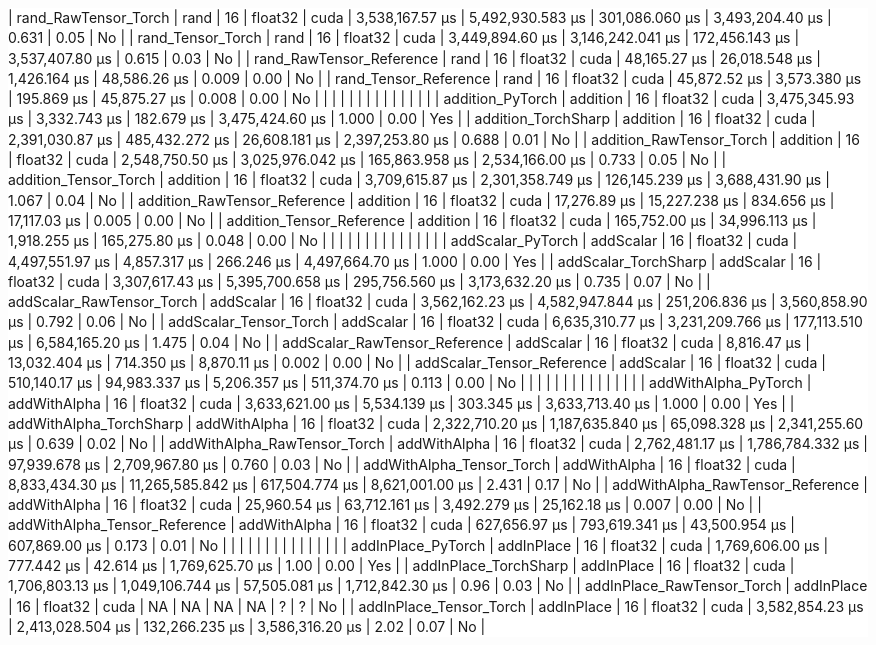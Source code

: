 |             rand_RawTensor_Torch |         rand |         16 |   float32 |       cuda |  3,538,167.57 μs |  5,492,930.583 μs | 301,086.060 μs |  3,493,204.40 μs | 0.631 |    0.05 |       No |
|                rand_Tensor_Torch |         rand |         16 |   float32 |       cuda |  3,449,894.60 μs |  3,146,242.041 μs | 172,456.143 μs |  3,537,407.80 μs | 0.615 |    0.03 |       No |
|         rand_RawTensor_Reference |         rand |         16 |   float32 |       cuda |     48,165.27 μs |     26,018.548 μs |   1,426.164 μs |     48,586.26 μs | 0.009 |    0.00 |       No |
|            rand_Tensor_Reference |         rand |         16 |   float32 |       cuda |     45,872.52 μs |      3,573.380 μs |     195.869 μs |     45,875.27 μs | 0.008 |    0.00 |       No |
|                                  |              |            |           |            |                  |                   |                |                  |       |         |          |
|                 addition_PyTorch |     addition |         16 |   float32 |       cuda |  3,475,345.93 μs |      3,332.743 μs |     182.679 μs |  3,475,424.60 μs | 1.000 |    0.00 |      Yes |
|              addition_TorchSharp |     addition |         16 |   float32 |       cuda |  2,391,030.87 μs |    485,432.272 μs |  26,608.181 μs |  2,397,253.80 μs | 0.688 |    0.01 |       No |
|         addition_RawTensor_Torch |     addition |         16 |   float32 |       cuda |  2,548,750.50 μs |  3,025,976.042 μs | 165,863.958 μs |  2,534,166.00 μs | 0.733 |    0.05 |       No |
|            addition_Tensor_Torch |     addition |         16 |   float32 |       cuda |  3,709,615.87 μs |  2,301,358.749 μs | 126,145.239 μs |  3,688,431.90 μs | 1.067 |    0.04 |       No |
|     addition_RawTensor_Reference |     addition |         16 |   float32 |       cuda |     17,276.89 μs |     15,227.238 μs |     834.656 μs |     17,117.03 μs | 0.005 |    0.00 |       No |
|        addition_Tensor_Reference |     addition |         16 |   float32 |       cuda |    165,752.00 μs |     34,996.113 μs |   1,918.255 μs |    165,275.80 μs | 0.048 |    0.00 |       No |
|                                  |              |            |           |            |                  |                   |                |                  |       |         |          |
|                addScalar_PyTorch |    addScalar |         16 |   float32 |       cuda |  4,497,551.97 μs |      4,857.317 μs |     266.246 μs |  4,497,664.70 μs | 1.000 |    0.00 |      Yes |
|             addScalar_TorchSharp |    addScalar |         16 |   float32 |       cuda |  3,307,617.43 μs |  5,395,700.658 μs | 295,756.560 μs |  3,173,632.20 μs | 0.735 |    0.07 |       No |
|        addScalar_RawTensor_Torch |    addScalar |         16 |   float32 |       cuda |  3,562,162.23 μs |  4,582,947.844 μs | 251,206.836 μs |  3,560,858.90 μs | 0.792 |    0.06 |       No |
|           addScalar_Tensor_Torch |    addScalar |         16 |   float32 |       cuda |  6,635,310.77 μs |  3,231,209.766 μs | 177,113.510 μs |  6,584,165.20 μs | 1.475 |    0.04 |       No |
|    addScalar_RawTensor_Reference |    addScalar |         16 |   float32 |       cuda |      8,816.47 μs |     13,032.404 μs |     714.350 μs |      8,870.11 μs | 0.002 |    0.00 |       No |
|       addScalar_Tensor_Reference |    addScalar |         16 |   float32 |       cuda |    510,140.17 μs |     94,983.337 μs |   5,206.357 μs |    511,374.70 μs | 0.113 |    0.00 |       No |
|                                  |              |            |           |            |                  |                   |                |                  |       |         |          |
|             addWithAlpha_PyTorch | addWithAlpha |         16 |   float32 |       cuda |  3,633,621.00 μs |      5,534.139 μs |     303.345 μs |  3,633,713.40 μs | 1.000 |    0.00 |      Yes |
|          addWithAlpha_TorchSharp | addWithAlpha |         16 |   float32 |       cuda |  2,322,710.20 μs |  1,187,635.840 μs |  65,098.328 μs |  2,341,255.60 μs | 0.639 |    0.02 |       No |
|     addWithAlpha_RawTensor_Torch | addWithAlpha |         16 |   float32 |       cuda |  2,762,481.17 μs |  1,786,784.332 μs |  97,939.678 μs |  2,709,967.80 μs | 0.760 |    0.03 |       No |
|        addWithAlpha_Tensor_Torch | addWithAlpha |         16 |   float32 |       cuda |  8,833,434.30 μs | 11,265,585.842 μs | 617,504.774 μs |  8,621,001.00 μs | 2.431 |    0.17 |       No |
| addWithAlpha_RawTensor_Reference | addWithAlpha |         16 |   float32 |       cuda |     25,960.54 μs |     63,712.161 μs |   3,492.279 μs |     25,162.18 μs | 0.007 |    0.00 |       No |
|    addWithAlpha_Tensor_Reference | addWithAlpha |         16 |   float32 |       cuda |    627,656.97 μs |    793,619.341 μs |  43,500.954 μs |    607,869.00 μs | 0.173 |    0.01 |       No |
|                                  |              |            |           |            |                  |                   |                |                  |       |         |          |
|               addInPlace_PyTorch |   addInPlace |         16 |   float32 |       cuda |  1,769,606.00 μs |        777.442 μs |      42.614 μs |  1,769,625.70 μs |  1.00 |    0.00 |      Yes |
|            addInPlace_TorchSharp |   addInPlace |         16 |   float32 |       cuda |  1,706,803.13 μs |  1,049,106.744 μs |  57,505.081 μs |  1,712,842.30 μs |  0.96 |    0.03 |       No |
|       addInPlace_RawTensor_Torch |   addInPlace |         16 |   float32 |       cuda |               NA |                NA |             NA |               NA |     ? |       ? |       No |
|          addInPlace_Tensor_Torch |   addInPlace |         16 |   float32 |       cuda |  3,582,854.23 μs |  2,413,028.504 μs | 132,266.235 μs |  3,586,316.20 μs |  2.02 |    0.07 |       No |